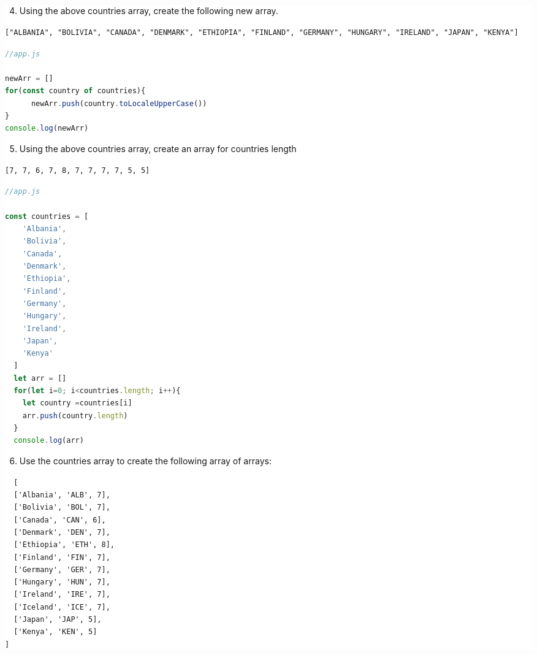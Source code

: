  4. Using the above countries array, create the following new array.
```
["ALBANIA", "BOLIVIA", "CANADA", "DENMARK", "ETHIOPIA", "FINLAND", "GERMANY", "HUNGARY", "IRELAND", "JAPAN", "KENYA"]
```
```js
//app.js

newArr = []
for(const country of countries){
      newArr.push(country.toLocaleUpperCase())
}
console.log(newArr)
```

 5. Using the above countries array, create an array for countries length
```
[7, 7, 6, 7, 8, 7, 7, 7, 7, 5, 5]
```
```js
//app.js

const countries = [
    'Albania',
    'Bolivia',
    'Canada',
    'Denmark',
    'Ethiopia',
    'Finland',
    'Germany',
    'Hungary',
    'Ireland',
    'Japan',
    'Kenya'
  ]
  let arr = []
  for(let i=0; i<countries.length; i++){
    let country =countries[i]
    arr.push(country.length)
  }
  console.log(arr)
```
 6. Use the countries array to create the following array of arrays:
```
  [
  ['Albania', 'ALB', 7],
  ['Bolivia', 'BOL', 7],
  ['Canada', 'CAN', 6],
  ['Denmark', 'DEN', 7],
  ['Ethiopia', 'ETH', 8],
  ['Finland', 'FIN', 7],
  ['Germany', 'GER', 7],
  ['Hungary', 'HUN', 7],
  ['Ireland', 'IRE', 7],
  ['Iceland', 'ICE', 7],
  ['Japan', 'JAP', 5],
  ['Kenya', 'KEN', 5]
]
```
